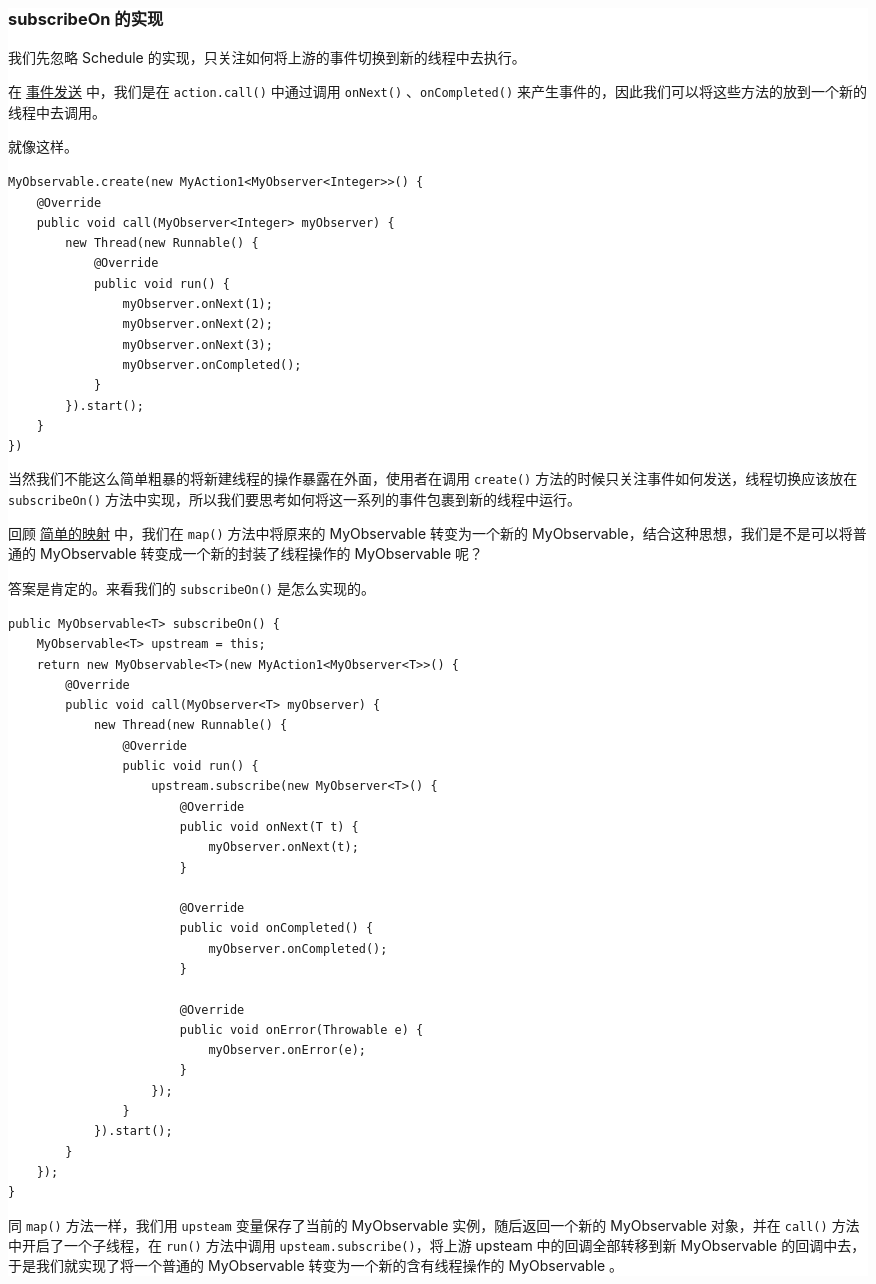 ### **subscribeOn 的实现**

我们先忽略 Schedule 的实现，只关注如何将上游的事件切换到新的线程中去执行。

在 [事件发送](#事件发送) 中，我们是在 `action.call()` 中通过调用 `onNext()` 、`onCompleted()` 来产生事件的，因此我们可以将这些方法的放到一个新的线程中去调用。

就像这样。
```
MyObservable.create(new MyAction1<MyObserver<Integer>>() {
    @Override
    public void call(MyObserver<Integer> myObserver) {
        new Thread(new Runnable() {
            @Override
            public void run() {
                myObserver.onNext(1);
                myObserver.onNext(2);
                myObserver.onNext(3);
                myObserver.onCompleted();
            }
        }).start();
    }
})
```
当然我们不能这么简单粗暴的将新建线程的操作暴露在外面，使用者在调用 `create()` 方法的时候只关注事件如何发送，线程切换应该放在 `subscribeOn()` 方法中实现，所以我们要思考如何将这一系列的事件包裹到新的线程中运行。

回顾 [简单的映射](#简单的映射) 中，我们在 `map()` 方法中将原来的 MyObservable 转变为一个新的 MyObservable，结合这种思想，我们是不是可以将普通的 MyObservable 转变成一个新的封装了线程操作的 MyObservable 呢？

答案是肯定的。来看我们的 `subscribeOn()` 是怎么实现的。
```
public MyObservable<T> subscribeOn() {
    MyObservable<T> upstream = this;
    return new MyObservable<T>(new MyAction1<MyObserver<T>>() {
        @Override
        public void call(MyObserver<T> myObserver) {
            new Thread(new Runnable() {
                @Override
                public void run() {
                    upstream.subscribe(new MyObserver<T>() {
                        @Override
                        public void onNext(T t) {
                            myObserver.onNext(t);
                        }

                        @Override
                        public void onCompleted() {
                            myObserver.onCompleted();
                        }

                        @Override
                        public void onError(Throwable e) {
                            myObserver.onError(e);
                        }
                    });
                }
            }).start();
        }
    });
}
```
同 `map()` 方法一样，我们用 `upsteam` 变量保存了当前的 MyObservable 实例，随后返回一个新的 MyObservable 对象，并在 `call()` 方法中开启了一个子线程，在 `run()` 方法中调用 `upsteam.subscribe()`，将上游 upsteam 中的回调全部转移到新 MyObservable 的回调中去，于是我们就实现了将一个普通的 MyObservable 转变为一个新的含有线程操作的 MyObservable 。

